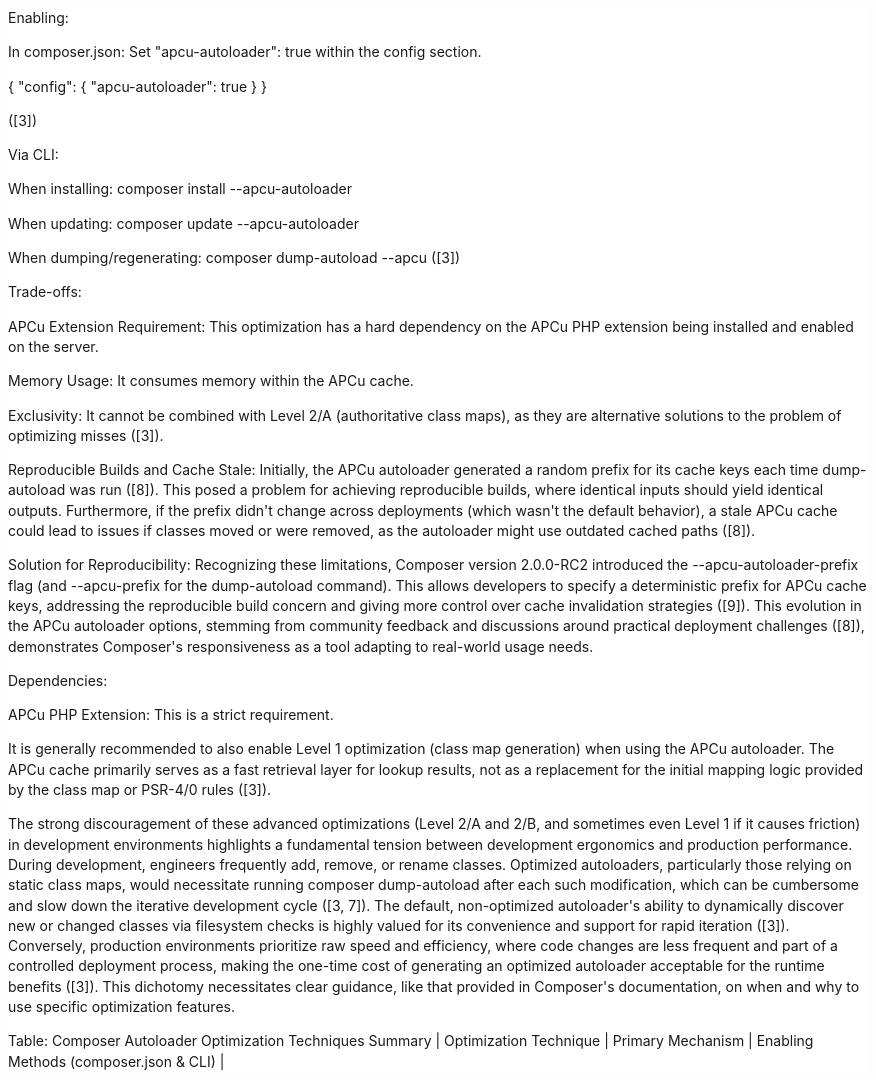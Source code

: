 Enabling:

In composer.json: Set "apcu-autoloader": true within the config section.

{
    "config": {
        "apcu-autoloader": true
    }
}

([3])

Via CLI:

When installing: composer install --apcu-autoloader

When updating: composer update --apcu-autoloader

When dumping/regenerating: composer dump-autoload --apcu
([3])

Trade-offs:

APCu Extension Requirement: This optimization has a hard dependency on the APCu PHP extension being installed and enabled on the server.

Memory Usage: It consumes memory within the APCu cache.

Exclusivity: It cannot be combined with Level 2/A (authoritative class maps), as they are alternative solutions to the problem of optimizing misses ([3]).

Reproducible Builds and Cache Stale: Initially, the APCu autoloader generated a random prefix for its cache keys each time dump-autoload was run ([8]). This posed a problem for achieving reproducible builds, where identical inputs should yield identical outputs. Furthermore, if the prefix didn't change across deployments (which wasn't the default behavior), a stale APCu cache could lead to issues if classes moved or were removed, as the autoloader might use outdated cached paths ([8]).

Solution for Reproducibility: Recognizing these limitations, Composer version 2.0.0-RC2 introduced the --apcu-autoloader-prefix flag (and --apcu-prefix for the dump-autoload command). This allows developers to specify a deterministic prefix for APCu cache keys, addressing the reproducible build concern and giving more control over cache invalidation strategies ([9]). This evolution in the APCu autoloader options, stemming from community feedback and discussions around practical deployment challenges ([8]), demonstrates Composer's responsiveness as a tool adapting to real-world usage needs.

Dependencies:

APCu PHP Extension: This is a strict requirement.

It is generally recommended to also enable Level 1 optimization (class map generation) when using the APCu autoloader. The APCu cache primarily serves as a fast retrieval layer for lookup results, not as a replacement for the initial mapping logic provided by the class map or PSR-4/0 rules ([3]).

The strong discouragement of these advanced optimizations (Level 2/A and 2/B, and sometimes even Level 1 if it causes friction) in development environments highlights a fundamental tension between development ergonomics and production performance. During development, engineers frequently add, remove, or rename classes. Optimized autoloaders, particularly those relying on static class maps, would necessitate running composer dump-autoload after each such modification, which can be cumbersome and slow down the iterative development cycle ([3, 7]). The default, non-optimized autoloader's ability to dynamically discover new or changed classes via filesystem checks is highly valued for its convenience and support for rapid iteration ([3]). Conversely, production environments prioritize raw speed and efficiency, where code changes are less frequent and part of a controlled deployment process, making the one-time cost of generating an optimized autoloader acceptable for the runtime benefits ([3]). This dichotomy necessitates clear guidance, like that provided in Composer's documentation, on when and why to use specific optimization features.

Table: Composer Autoloader Optimization Techniques Summary
| Optimization Technique | Primary Mechanism | Enabling Methods (composer.json & CLI) |
